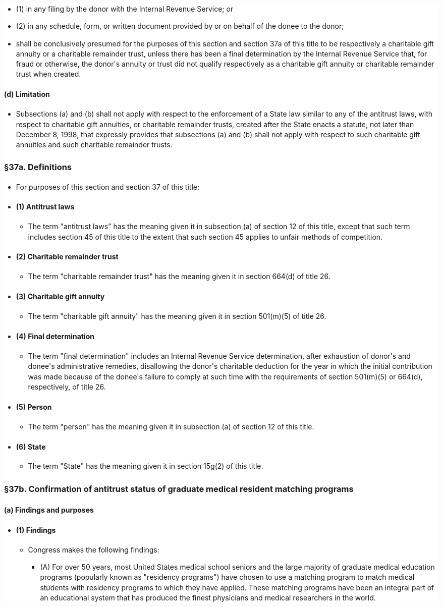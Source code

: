   * (1) in any filing by the donor with the Internal Revenue Service; or

  * (2) in any schedule, form, or written document provided by or on behalf of the donee to the donor;


* shall be conclusively presumed for the purposes of this section and section 37a of this title to be respectively a charitable gift annuity or a charitable remainder trust, unless there has been a final determination by the Internal Revenue Service that, for fraud or otherwise, the donor's annuity or trust did not qualify respectively as a charitable gift annuity or charitable remainder trust when created.

#### (d) Limitation
* Subsections (a) and (b) shall not apply with respect to the enforcement of a State law similar to any of the antitrust laws, with respect to charitable gift annuities, or charitable remainder trusts, created after the State enacts a statute, not later than December 8, 1998, that expressly provides that subsections (a) and (b) shall not apply with respect to such charitable gift annuities and such charitable remainder trusts.

### §37a. Definitions
* For purposes of this section and section 37 of this title:

* #### (1) Antitrust laws
  * The term "antitrust laws" has the meaning given it in subsection (a) of section 12 of this title, except that such term includes section 45 of this title to the extent that such section 45 applies to unfair methods of competition.

* #### (2) Charitable remainder trust
  * The term "charitable remainder trust" has the meaning given it in section 664(d) of title 26.

* #### (3) Charitable gift annuity
  * The term "charitable gift annuity" has the meaning given it in section 501(m)(5) of title 26.

* #### (4) Final determination
  * The term "final determination" includes an Internal Revenue Service determination, after exhaustion of donor's and donee's administrative remedies, disallowing the donor's charitable deduction for the year in which the initial contribution was made because of the donee's failure to comply at such time with the requirements of section 501(m)(5) or 664(d), respectively, of title 26.

* #### (5) Person
  * The term "person" has the meaning given it in subsection (a) of section 12 of this title.

* #### (6) State
  * The term "State" has the meaning given it in section 15g(2) of this title.

### §37b. Confirmation of antitrust status of graduate medical resident matching programs
#### (a) Findings and purposes
* #### (1) Findings
  * Congress makes the following findings:

    * (A) For over 50 years, most United States medical school seniors and the large majority of graduate medical education programs (popularly known as "residency programs") have chosen to use a matching program to match medical students with residency programs to which they have applied. These matching programs have been an integral part of an educational system that has produced the finest physicians and medical researchers in the world.
